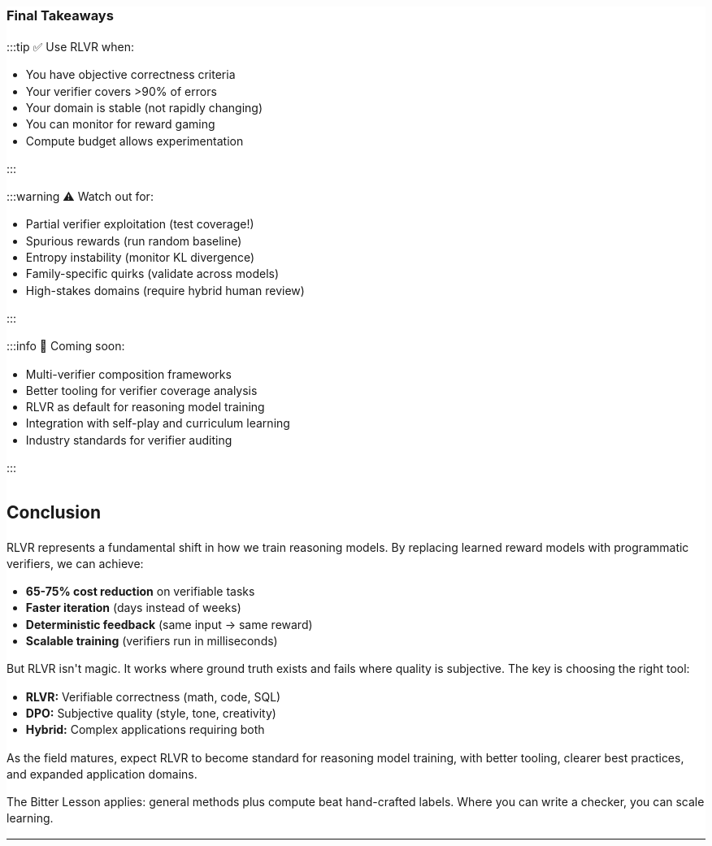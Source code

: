 ### Final Takeaways

:::tip ✅ Use RLVR when:

- You have objective correctness criteria
- Your verifier covers >90% of errors
- Your domain is stable (not rapidly changing)
- You can monitor for reward gaming
- Compute budget allows experimentation

:::

:::warning ⚠️ Watch out for:

- Partial verifier exploitation (test coverage!)
- Spurious rewards (run random baseline)
- Entropy instability (monitor KL divergence)
- Family-specific quirks (validate across models)
- High-stakes domains (require hybrid human review)

:::

:::info 🔮 Coming soon:

- Multi-verifier composition frameworks
- Better tooling for verifier coverage analysis
- RLVR as default for reasoning model training
- Integration with self-play and curriculum learning
- Industry standards for verifier auditing

:::

## Conclusion

RLVR represents a fundamental shift in how we train reasoning models. By replacing learned reward models with programmatic verifiers, we can achieve:

- **65-75% cost reduction** on verifiable tasks
- **Faster iteration** (days instead of weeks)
- **Deterministic feedback** (same input → same reward)
- **Scalable training** (verifiers run in milliseconds)

But RLVR isn't magic. It works where ground truth exists and fails where quality is subjective. The key is choosing the right tool:

- **RLVR:** Verifiable correctness (math, code, SQL)
- **DPO:** Subjective quality (style, tone, creativity)
- **Hybrid:** Complex applications requiring both

As the field matures, expect RLVR to become standard for reasoning model training, with better tooling, clearer best practices, and expanded application domains.

The Bitter Lesson applies: general methods plus compute beat hand-crafted labels. Where you can write a checker, you can scale learning.

---
